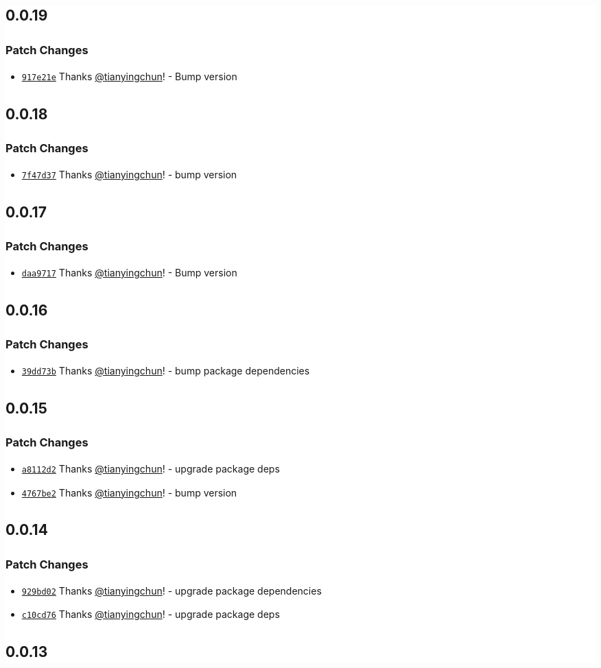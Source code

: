 ## 0.0.19

### Patch Changes

- [`917e21e`](https://github.com/armitjs/armit/commit/917e21e8948c2926e61d23e77474707aa262e5d1) Thanks [@tianyingchun](https://github.com/tianyingchun)! - Bump version

## 0.0.18

### Patch Changes

- [`7f47d37`](https://github.com/armitjs/armit/commit/7f47d37743c8f010872a91bf9de90ec4c79a2263) Thanks [@tianyingchun](https://github.com/tianyingchun)! - bump version

## 0.0.17

### Patch Changes

- [`daa9717`](https://github.com/armitjs/armit/commit/daa97175d655d0c5551c2a9204d19ccb65228786) Thanks [@tianyingchun](https://github.com/tianyingchun)! - Bump version

## 0.0.16

### Patch Changes

- [`39dd73b`](https://github.com/armitjs/armit/commit/39dd73b153e2d2225faad6bb3bae466776036151) Thanks [@tianyingchun](https://github.com/tianyingchun)! - bump package dependencies

## 0.0.15

### Patch Changes

- [`a8112d2`](https://github.com/armitjs/armit/commit/a8112d250100e67b1a29ebe0205aace5f64b81ae) Thanks [@tianyingchun](https://github.com/tianyingchun)! - upgrade package deps

- [`4767be2`](https://github.com/armitjs/armit/commit/4767be207626f68e217294b955e76877404913b5) Thanks [@tianyingchun](https://github.com/tianyingchun)! - bump version

## 0.0.14

### Patch Changes

- [`929bd02`](https://github.com/armitjs/armit/commit/929bd0207ae5d47d39e84f052fe10b848267ea96) Thanks [@tianyingchun](https://github.com/tianyingchun)! - upgrade package dependencies

- [`c10cd76`](https://github.com/armitjs/armit/commit/c10cd76a313a4f0c5386214e86bc2c7efba43039) Thanks [@tianyingchun](https://github.com/tianyingchun)! - upgrade package deps

## 0.0.13
